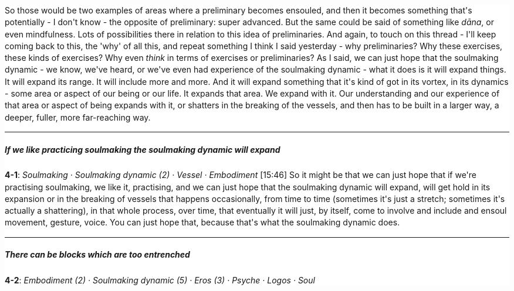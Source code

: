 <span class="paragraph">So those would be two examples of areas where a preliminary becomes <a aria-label-position="top" aria-label="Soul" data-href="Soul" class="internal-link">ensouled</a>, and then it becomes something that's potentially - I don't know - the opposite of preliminary: super advanced. But the same could be said of something like _<a aria-label-position="top" aria-label="Dana" data-href="Dana" class="internal-link">dāna</a>_, or even <a data-href="mindfulness" class="internal-link">mindfulness</a>. Lots of possibilities there in relation to this idea of <a data-href="preliminaries" class="internal-link">preliminaries</a>. And again, to touch on this thread - I'll keep coming back to this, the 'why' of all this, and repeat something I think I said yesterday - why <a data-href="preliminaries" class="internal-link">preliminaries</a>? Why these exercises, these kinds of exercises? Why even _think_ in terms of exercises or <a data-href="preliminaries" class="internal-link">preliminaries</a>? As I said, we can just hope that the <a data-href="soulmaking dynamic" class="internal-link">soulmaking dynamic</a> - we know, we've heard, or we've even had <a data-href="experience" class="internal-link">experience</a> of the <a data-href="soulmaking dynamic" class="internal-link">soulmaking dynamic</a> - what it does is it will expand things. It will expand its range. It will include more and more. And it will expand something that it's kind of got in its vortex, in its dynamics - some area or aspect of our being or our life. It expands that area. We expand with it. Our <a aria-label-position="top" aria-label="Insight" data-href="Insight" class="internal-link">understanding</a> and our <a data-href="experience" class="internal-link">experience</a> of that area or aspect of being expands with it, or shatters in the <a aria-label-position="top" aria-label="Vessel" data-href="Vessel" class="internal-link">breaking of the vessels</a>, and then has to be built in a larger way, a deeper, fuller, more far-reaching way.</span>

---
##### If we like practicing soulmaking the soulmaking dynamic will expand
<span class="counts">**<a aria-label-position="top" aria-label="0302 Preliminaries Regarding Voice, Movement, and Gesture - Part 2 > ^4-1" data-href="0302 Preliminaries Regarding Voice, Movement, and Gesture - Part 2#^4-1" class="internal-link">4-1</a>**: _<a data-href="Soulmaking" class="internal-link">Soulmaking</a> · <a data-href="Soulmaking dynamic" class="internal-link">Soulmaking dynamic</a> (2) · <a data-href="Vessel" class="internal-link">Vessel</a> · <a data-href="Embodiment" class="internal-link">Embodiment</a>_</span>
<audio controls preload=metadata style=" width:300px;" controlslist="nodownload"><source src="https://dharmaseed.org/talks/62453/20200302-Rob_Burbea-GAIA-preliminaries_regarding_voice_movement_and_gesture_part_2-62453.mp3#t=15:46" type="audio/mpeg">???</audio>
<span class="paragraph">[15:46] So it might be that we can just hope that if we're practising <a data-href="soulmaking" class="internal-link">soulmaking</a>, we like it, practising, and we can just hope that the <a data-href="soulmaking dynamic" class="internal-link">soulmaking dynamic</a> will expand, will get hold in its expansion or in the <a aria-label-position="top" aria-label="Vessel" data-href="Vessel" class="internal-link">breaking of vessels</a> that happens occasionally, from time to time (sometimes it's just a stretch; sometimes it's actually a shattering), in that whole process, over time, that eventually it will just, by itself, come to involve and include and ensoul <a aria-label-position="top" aria-label="Embodiment" data-href="Embodiment" class="internal-link">movement, gesture, voice</a>. You can just hope that, because that's what the <a data-href="soulmaking dynamic" class="internal-link">soulmaking dynamic</a> does.</span>

---
##### There can be blocks which are too entrenched
<span class="counts">**<a aria-label-position="top" aria-label="0302 Preliminaries Regarding Voice, Movement, and Gesture - Part 2 > ^4-2" data-href="0302 Preliminaries Regarding Voice, Movement, and Gesture - Part 2#^4-2" class="internal-link">4-2</a>**: _<a data-href="Embodiment" class="internal-link">Embodiment</a> (2) · <a data-href="Soulmaking dynamic" class="internal-link">Soulmaking dynamic</a> (5) · <a data-href="Eros" class="internal-link">Eros</a> (3) · <a data-href="Psyche" class="internal-link">Psyche</a> · <a data-href="Logos" class="internal-link">Logos</a> · <a data-href="Soul" class="internal-link">Soul</a>_</span>